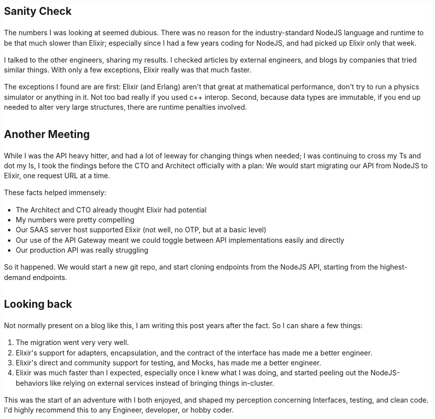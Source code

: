 ## Sanity Check

The numbers I was looking at seemed dubious.  There was no reason for the industry-standard NodeJS language and runtime to be that much slower than Elixir; especially since I had a few years coding for NodeJS, and had picked up Elixir only that week.

I talked to the other engineers, sharing my results.  I checked articles by external engineers, and blogs by companies that tried similar things.  With only a few exceptions, Elixir really was that much faster.

The exceptions I found are are first: Elixir (and Erlang) aren't that great at mathematical performance, don't try to run a physics simulator or anything in it.  Not too bad really if you used c++ interop.  Second, because data types are immutable, if you end up needed to alter very large structures, there are runtime penalties involved.

## Another Meeting

While I was the API heavy hitter, and had a lot of leeway for changing things when needed; I was continuing to cross my Ts and dot my Is, I took the findings before the CTO and Architect officially with a plan:  We would start migrating our API from NodeJS to Elixir, one request URL at a time.

These facts helped immensely:

- The Architect and CTO already thought Elixir had potential
- My numbers were pretty compelling
- Our SAAS server host supported Elixir (not well, no OTP, but at a basic level)
- Our use of the API Gateway meant we could toggle between API implementations easily and directly
- Our production API was really struggling

So it happened.  We would start a new git repo, and start cloning endpoints from the NodeJS API, starting from the highest-demand endpoints.

## Looking back

Not normally present on a blog like this, I am writing this post years after the fact.  So I can share a few things:

1. The migration went very very well.
1. Elixir's support for adapters, encapsulation, and the contract of the interface has made me a better engineer.
1. Elixir's direct and community support for testing, and Mocks, has made me a better engineer.
1. Elixir was much faster than I expected, especially once I knew what I was doing, and started peeling out the NodeJS-behaviors like relying on external services instead of bringing things in-cluster.

This was the start of an adventure with I both enjoyed, and shaped my perception concerning Interfaces, testing, and clean code.  I'd highly recommend this to any Engineer, developer, or hobby coder.